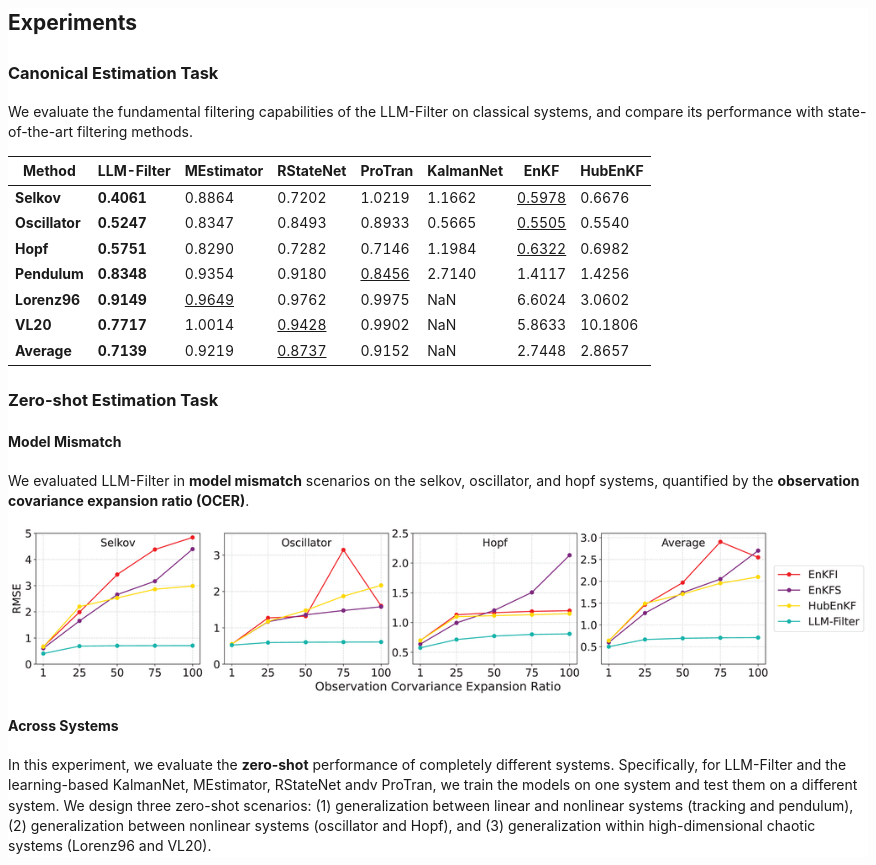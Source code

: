 
## Experiments
### Canonical Estimation Task

We evaluate the fundamental filtering capabilities of the LLM-Filter on classical systems, and compare its performance with state-of-the-art filtering methods.




| **Method**     | **LLM-Filter** | **MEstimator** | **RStateNet** | **ProTran**   | **KalmanNet** | **EnKF**      | **HubEnKF** |
| -------------- | -------------- | -------------- | ------------- | ------------- | ------------- | ------------- | ----------- |
| **Selkov**     | **0.4061**     | 0.8864         | 0.7202        | 1.0219        | 1.1662        | <u>0.5978</u> | 0.6676      |
| **Oscillator** | **0.5247**     | 0.8347         | 0.8493        | 0.8933        | 0.5665        | <u>0.5505</u> | 0.5540      |
| **Hopf**       | **0.5751**     | 0.8290         | 0.7282        | 0.7146        | 1.1984        | <u>0.6322</u> | 0.6982      |
| **Pendulum**   | **0.8348**     | 0.9354         | 0.9180        | <u>0.8456</u> | 2.7140        | 1.4117        | 1.4256      |
| **Lorenz96**   | **0.9149**     | <u>0.9649</u>  | 0.9762        | 0.9975        | NaN           | 6.6024        | 3.0602      |
| **VL20**       | **0.7717**     | 1.0014         | <u>0.9428</u> | 0.9902        | NaN           | 5.8633        | 10.1806     |
| **Average**    | **0.7139**     | 0.9219         | <u>0.8737</u> | 0.9152        | NaN           | 2.7448        | 2.8657      |


### Zero-shot Estimation Task
#### Model Mismatch

We evaluated LLM-Filter in **model mismatch** scenarios on the selkov, oscillator, and hopf systems, quantified by the **observation covariance expansion ratio (OCER)**. 

<p align="center">
<img src="./figures/cross_obs.png" alt="" align=center />
</p>

#### Across Systems

In this experiment, we evaluate the **zero-shot** performance of completely different systems.
Specifically, for LLM-Filter and the learning-based KalmanNet, MEstimator, RStateNet andv ProTran, we train the models on one system and test them on a different system. 
We design three zero-shot scenarios: (1) generalization between linear and nonlinear systems (tracking and pendulum), (2) generalization between nonlinear systems (oscillator and Hopf), and (3) generalization within high-dimensional chaotic systems (Lorenz96 and VL20).
